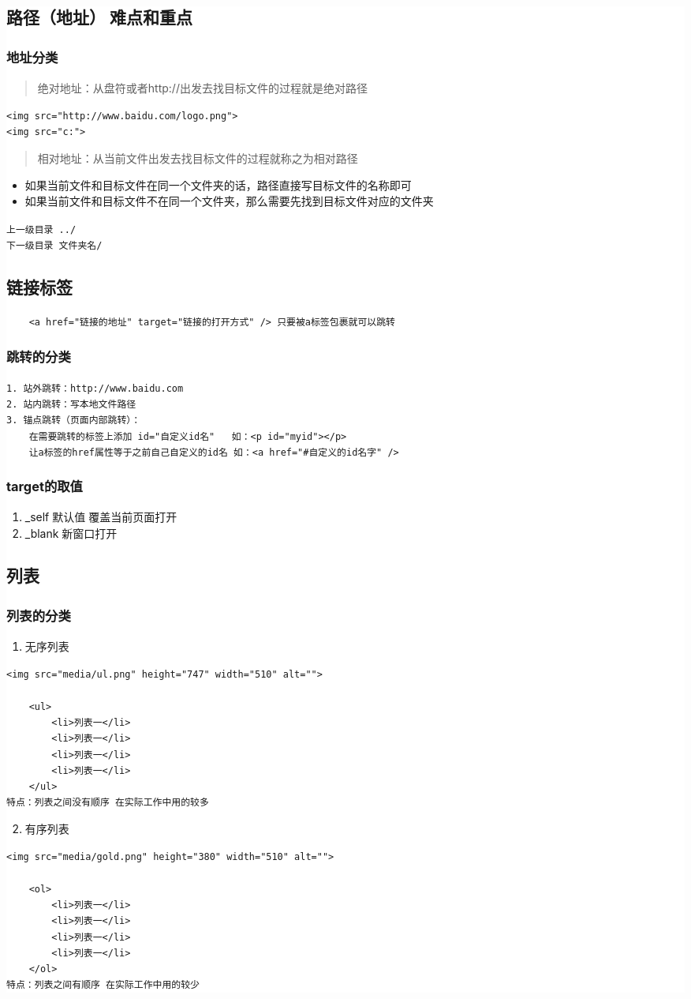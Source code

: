 ## 路径（地址）  难点和重点

### 地址分类
> 绝对地址：从盘符或者http://出发去找目标文件的过程就是绝对路径
```
<img src="http://www.baidu.com/logo.png">
<img src="c:">
```
> 相对地址：从当前文件出发去找目标文件的过程就称之为相对路径
- 如果当前文件和目标文件在同一个文件夹的话，路径直接写目标文件的名称即可
- 如果当前文件和目标文件不在同一个文件夹，那么需要先找到目标文件对应的文件夹
```
上一级目录 ../
下一级目录 文件夹名/
```

## 链接标签
```
	<a href="链接的地址" target="链接的打开方式" /> 只要被a标签包裹就可以跳转
```

### 跳转的分类
```
1. 站外跳转：http://www.baidu.com
2. 站内跳转：写本地文件路径
3. 锚点跳转（页面内部跳转）：
	在需要跳转的标签上添加 id="自定义id名"   如：<p id="myid"></p>
	让a标签的href属性等于之前自己自定义的id名 如：<a href="#自定义的id名字" />
```

### target的取值

1. _self 默认值 覆盖当前页面打开
2. _blank 新窗口打开

## 列表

### 列表的分类

1. 无序列表
```	
<img src="media/ul.png" height="747" width="510" alt="">

	<ul>
		<li>列表一</li>
		<li>列表一</li>
		<li>列表一</li>
		<li>列表一</li>
	</ul>
特点：列表之间没有顺序 在实际工作中用的较多
```
2. 有序列表
```
<img src="media/gold.png" height="380" width="510" alt="">

	<ol>
		<li>列表一</li>
		<li>列表一</li>
		<li>列表一</li>
		<li>列表一</li>
	</ol>
特点：列表之间有顺序 在实际工作中用的较少
```